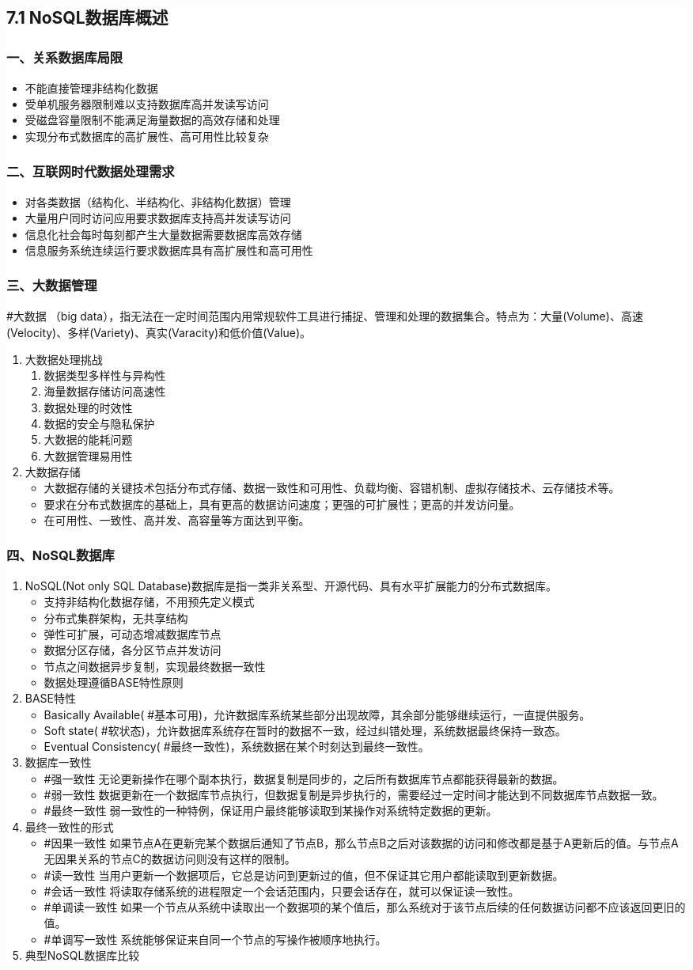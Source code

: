 ## 7.1 NoSQL数据库概述
### 一、关系数据库局限
- 不能直接管理非结构化数据
- 受单机服务器限制难以支持数据库高并发读写访问
- 受磁盘容量限制不能满足海量数据的高效存储和处理
- 实现分布式数据库的高扩展性、高可用性比较复杂
### 二、互联网时代数据处理需求
- 对各类数据（结构化、半结构化、非结构化数据）管理
- 大量用户同时访问应用要求数据库支持高并发读写访问
- 信息化社会每时每刻都产生大量数据需要数据库高效存储
- 信息服务系统连续运行要求数据库具有高扩展性和高可用性
### 三、大数据管理
#大数据 （big data），指无法在一定时间范围内用常规软件工具进行捕捉、管理和处理的数据集合。特点为：大量(Volume)、高速(Velocity)、多样(Variety)、真实(Varacity)和低价值(Value)。
1. 大数据处理挑战
	1. 数据类型多样性与异构性
	2. 海量数据存储访问高速性
	3. 数据处理的时效性
	4. 数据的安全与隐私保护
	5. 大数据的能耗问题
	6. 大数据管理易用性
2. 大数据存储
	- 大数据存储的关键技术包括分布式存储、数据一致性和可用性、负载均衡、容错机制、虚拟存储技术、云存储技术等。
	- 要求在分布式数据库的基础上，具有更高的数据访问速度；更强的可扩展性；更高的并发访问量。
	- 在可用性、一致性、高并发、高容量等方面达到平衡。
### 四、NoSQL数据库
1. NoSQL(Not only SQL Database)数据库是指一类非关系型、开源代码、具有水平扩展能力的分布式数据库。
	- 支持非结构化数据存储，不用预先定义模式
	- 分布式集群架构，无共享结构
	- 弹性可扩展，可动态增减数据库节点
	- 数据分区存储，各分区节点并发访问
	- 节点之间数据异步复制，实现最终数据一致性
	- 数据处理遵循BASE特性原则
2. BASE特性
	- Basically Available( #基本可用)，允许数据库系统某些部分出现故障，其余部分能够继续运行，一直提供服务。
	- Soft state( #软状态)，允许数据库系统存在暂时的数据不一致，经过纠错处理，系统数据最终保持一致态。
	- Eventual Consistency( #最终一致性)，系统数据在某个时刻达到最终一致性。
3. 数据库一致性
	- #强一致性 无论更新操作在哪个副本执行，数据复制是同步的，之后所有数据库节点都能获得最新的数据。
	- #弱一致性 数据更新在一个数据库节点执行，但数据复制是异步执行的，需要经过一定时间才能达到不同数据库节点数据一致。
	- #最终一致性 弱一致性的一种特例，保证用户最终能够读取到某操作对系统特定数据的更新。
4. 最终一致性的形式
	- #因果一致性 如果节点A在更新完某个数据后通知了节点B，那么节点B之后对该数据的访问和修改都是基于A更新后的值。与节点A无因果关系的节点C的数据访问则没有这样的限制。
	- #读一致性 当用户更新一个数据项后，它总是访问到更新过的值，但不保证其它用户都能读取到更新数据。
	- #会话一致性 将读取存储系统的进程限定一个会话范围内，只要会话存在，就可以保证读一致性。
	- #单调读一致性 如果一个节点从系统中读取出一个数据项的某个值后，那么系统对于该节点后续的任何数据访问都不应该返回更旧的值。
	- #单调写一致性 系统能够保证来自同一个节点的写操作被顺序地执行。
5. 典型NoSQL数据库比较
